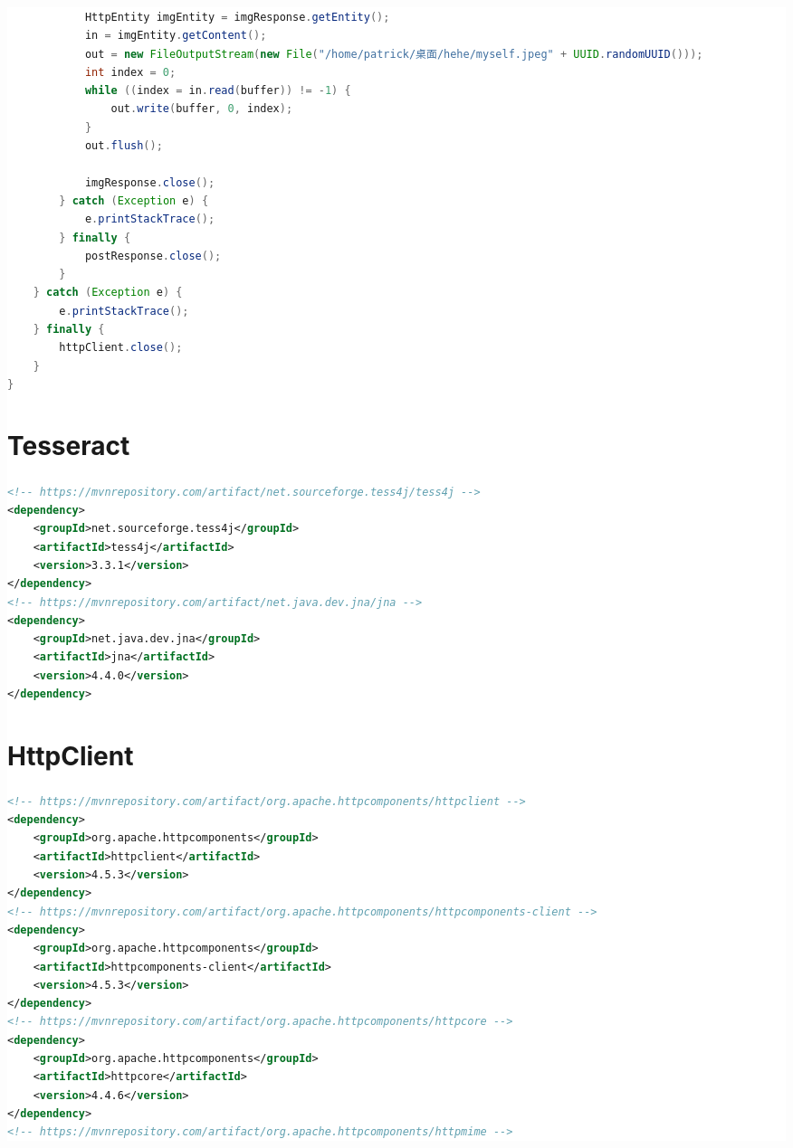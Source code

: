 ```java
            HttpEntity imgEntity = imgResponse.getEntity();
            in = imgEntity.getContent();
            out = new FileOutputStream(new File("/home/patrick/桌面/hehe/myself.jpeg" + UUID.randomUUID()));
            int index = 0;
            while ((index = in.read(buffer)) != -1) {
                out.write(buffer, 0, index);
            }
            out.flush();

            imgResponse.close();
        } catch (Exception e) {
            e.printStackTrace();
        } finally {
            postResponse.close();
        }
    } catch (Exception e) {
        e.printStackTrace();
    } finally {
        httpClient.close();
    }
}
```

# Tesseract
```xml
<!-- https://mvnrepository.com/artifact/net.sourceforge.tess4j/tess4j -->
<dependency>
    <groupId>net.sourceforge.tess4j</groupId>
    <artifactId>tess4j</artifactId>
    <version>3.3.1</version>
</dependency>
<!-- https://mvnrepository.com/artifact/net.java.dev.jna/jna -->
<dependency>
    <groupId>net.java.dev.jna</groupId>
    <artifactId>jna</artifactId>
    <version>4.4.0</version>
</dependency>
```


# HttpClient
```xml
<!-- https://mvnrepository.com/artifact/org.apache.httpcomponents/httpclient -->
<dependency>
    <groupId>org.apache.httpcomponents</groupId>
    <artifactId>httpclient</artifactId>
    <version>4.5.3</version>
</dependency>
<!-- https://mvnrepository.com/artifact/org.apache.httpcomponents/httpcomponents-client -->
<dependency>
    <groupId>org.apache.httpcomponents</groupId>
    <artifactId>httpcomponents-client</artifactId>
    <version>4.5.3</version>
</dependency>
<!-- https://mvnrepository.com/artifact/org.apache.httpcomponents/httpcore -->
<dependency>
    <groupId>org.apache.httpcomponents</groupId>
    <artifactId>httpcore</artifactId>
    <version>4.4.6</version>
</dependency>
<!-- https://mvnrepository.com/artifact/org.apache.httpcomponents/httpmime -->
```